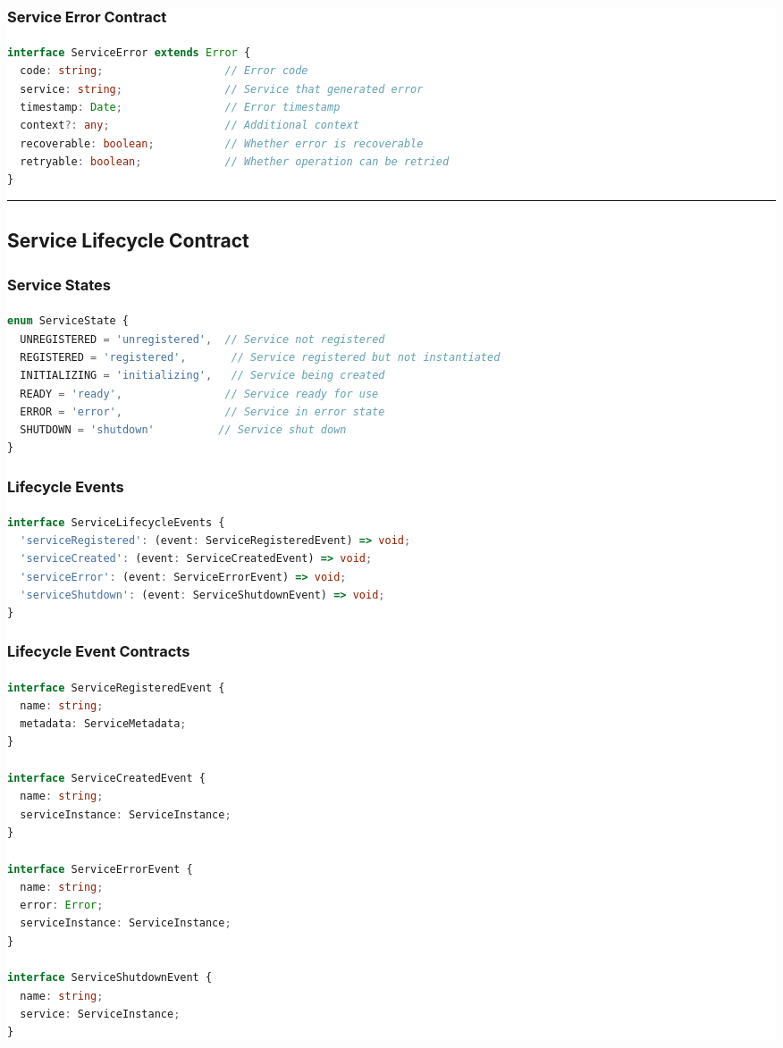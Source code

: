 ### Service Error Contract

```typescript
interface ServiceError extends Error {
  code: string;                   // Error code
  service: string;                // Service that generated error
  timestamp: Date;                // Error timestamp
  context?: any;                  // Additional context
  recoverable: boolean;           // Whether error is recoverable
  retryable: boolean;             // Whether operation can be retried
}
```

---

## Service Lifecycle Contract

### Service States

```typescript
enum ServiceState {
  UNREGISTERED = 'unregistered',  // Service not registered
  REGISTERED = 'registered',       // Service registered but not instantiated
  INITIALIZING = 'initializing',   // Service being created
  READY = 'ready',                // Service ready for use
  ERROR = 'error',                // Service in error state
  SHUTDOWN = 'shutdown'          // Service shut down
}
```

### Lifecycle Events

```typescript
interface ServiceLifecycleEvents {
  'serviceRegistered': (event: ServiceRegisteredEvent) => void;
  'serviceCreated': (event: ServiceCreatedEvent) => void;
  'serviceError': (event: ServiceErrorEvent) => void;
  'serviceShutdown': (event: ServiceShutdownEvent) => void;
}
```

### Lifecycle Event Contracts

```typescript
interface ServiceRegisteredEvent {
  name: string;
  metadata: ServiceMetadata;
}

interface ServiceCreatedEvent {
  name: string;
  serviceInstance: ServiceInstance;
}

interface ServiceErrorEvent {
  name: string;
  error: Error;
  serviceInstance: ServiceInstance;
}

interface ServiceShutdownEvent {
  name: string;
  service: ServiceInstance;
}
```
